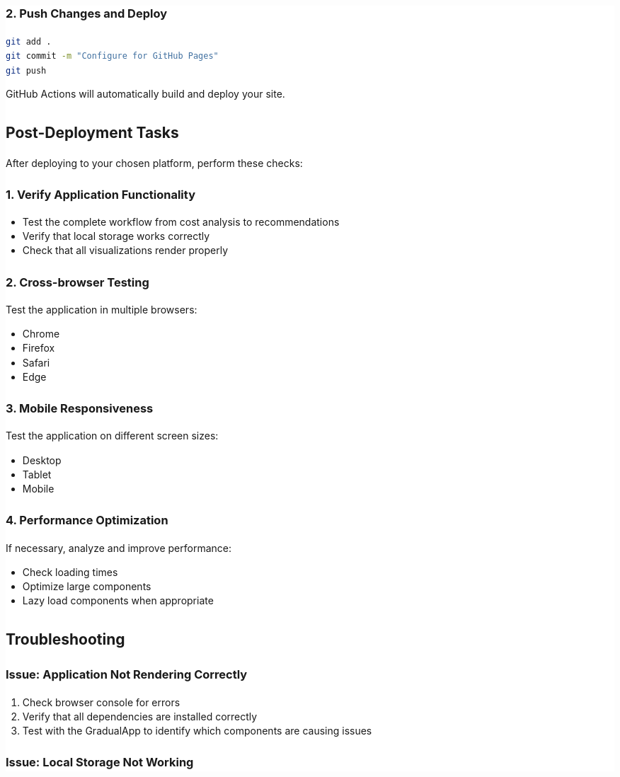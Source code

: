 ### 2. Push Changes and Deploy

```bash
git add .
git commit -m "Configure for GitHub Pages"
git push
```

GitHub Actions will automatically build and deploy your site.

## Post-Deployment Tasks

After deploying to your chosen platform, perform these checks:

### 1. Verify Application Functionality

- Test the complete workflow from cost analysis to recommendations
- Verify that local storage works correctly
- Check that all visualizations render properly

### 2. Cross-browser Testing

Test the application in multiple browsers:
- Chrome
- Firefox
- Safari
- Edge

### 3. Mobile Responsiveness

Test the application on different screen sizes:
- Desktop
- Tablet
- Mobile

### 4. Performance Optimization

If necessary, analyze and improve performance:
- Check loading times
- Optimize large components
- Lazy load components when appropriate

## Troubleshooting

### Issue: Application Not Rendering Correctly

1. Check browser console for errors
2. Verify that all dependencies are installed correctly
3. Test with the GradualApp to identify which components are causing issues

### Issue: Local Storage Not Working
